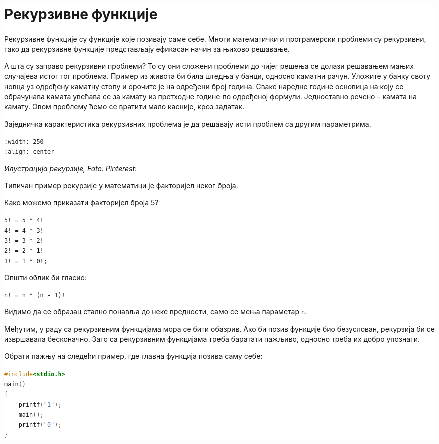 # Рекурзивне функције

Рекурзивне функције су функције које позивају саме себе. Многи математички и
програмерски проблеми су рекурзивни, тако да рекурзивне функције представљају
ефикасан начин за њихово решавање.

А шта су заправо рекурзивни проблеми? То су они сложени проблеми до чијег решења
се долази решавањем мањих случајева истог тог проблема. Пример из живота би била
штедња у банци, односно каматни рачун. Уложите у банку своту новца уз одређену
каматну стопу и орочите је на одређени број година. Сваке наредне године основица
на коју се обрачунава камата увећава се за камату из претходне године по одређеној
формули. Једноставно речено – камата на камату. Овом проблему ћемо се вратити мало
касније, кроз задатак.

Заједничка карактеристика рекурзивних проблема је да решавају исти проблем са
другим параметрима.

```{image} images/Picture21.jpg
:width: 250
:align: center
```

*Илустрација рекурзије, Foto: Pinterest*:

Типичан пример рекурзије у математици је факторијел неког броја.

Како можемо приказати факторијел броја 5?

```text
5! = 5 * 4!
4! = 4 * 3!
3! = 3 * 2!
2! = 2 * 1!
1! = 1 * 0!;
```

Општи облик би гласио:

```text
n! = n * (n - 1)!
```

Видимо да се образац стално понавља до неке вредности, само се мења параметар `n`.

Међутим, у раду са рекурзивним функцијама мора се бити обазрив. Ако би позив функције
био безуслован, рекурзија би се извршавала бесконачно. Зато са рекурзивним функцијама
треба баратати пажљиво, односно треба их добро упознати.

Обрати пажњу на следећи пример, где главна функција позива саму себе:

```c
#include<stdio.h>
main()
{
    printf("1");
    main();
    printf("0");
}
```
